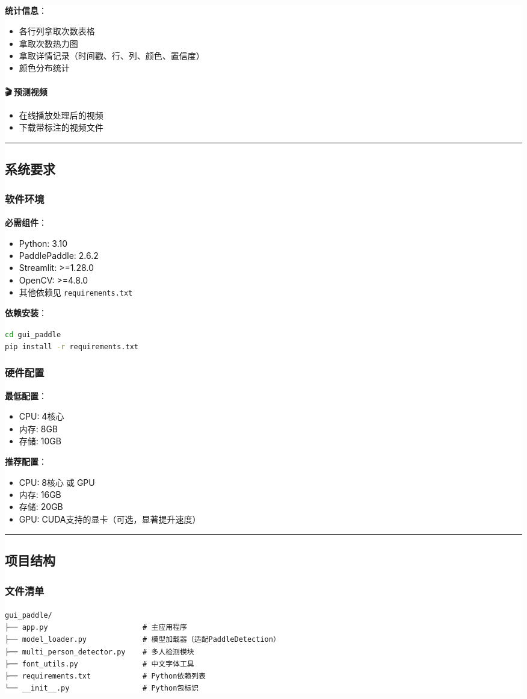 **统计信息**：
- 各行列拿取次数表格
- 拿取次数热力图
- 拿取详情记录（时间戳、行、列、颜色、置信度）
- 颜色分布统计

#### 🎬 预测视频
- 在线播放处理后的视频
- 下载带标注的视频文件

---

## 系统要求

### 软件环境

**必需组件**：
- Python: 3.10
- PaddlePaddle: 2.6.2
- Streamlit: >=1.28.0
- OpenCV: >=4.8.0
- 其他依赖见 `requirements.txt`

**依赖安装**：
```bash
cd gui_paddle
pip install -r requirements.txt
```

### 硬件配置

**最低配置**：
- CPU: 4核心
- 内存: 8GB
- 存储: 10GB

**推荐配置**：
- CPU: 8核心 或 GPU
- 内存: 16GB
- 存储: 20GB
- GPU: CUDA支持的显卡（可选，显著提升速度）

---

## 项目结构

### 文件清单

```
gui_paddle/
├── app.py                      # 主应用程序
├── model_loader.py             # 模型加载器（适配PaddleDetection）
├── multi_person_detector.py    # 多人检测模块
├── font_utils.py               # 中文字体工具
├── requirements.txt            # Python依赖列表
└── __init__.py                 # Python包标识
```
